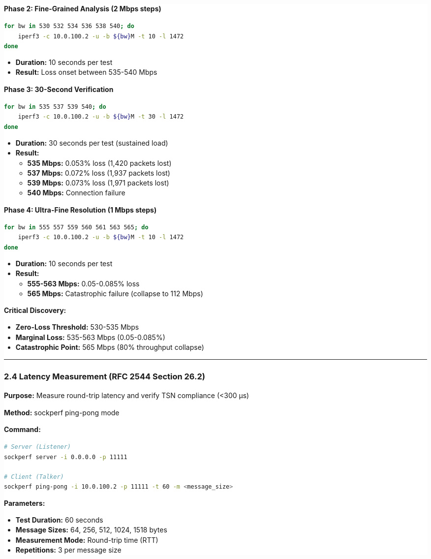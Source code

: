 **Phase 2: Fine-Grained Analysis (2 Mbps steps)**
```bash
for bw in 530 532 534 536 538 540; do
    iperf3 -c 10.0.100.2 -u -b ${bw}M -t 10 -l 1472
done
```
- **Duration:** 10 seconds per test
- **Result:** Loss onset between 535-540 Mbps

**Phase 3: 30-Second Verification**
```bash
for bw in 535 537 539 540; do
    iperf3 -c 10.0.100.2 -u -b ${bw}M -t 30 -l 1472
done
```
- **Duration:** 30 seconds per test (sustained load)
- **Result:**
  - **535 Mbps:** 0.053% loss (1,420 packets lost)
  - **537 Mbps:** 0.072% loss (1,937 packets lost)
  - **539 Mbps:** 0.073% loss (1,971 packets lost)
  - **540 Mbps:** Connection failure

**Phase 4: Ultra-Fine Resolution (1 Mbps steps)**
```bash
for bw in 555 557 559 560 561 563 565; do
    iperf3 -c 10.0.100.2 -u -b ${bw}M -t 10 -l 1472
done
```
- **Duration:** 10 seconds per test
- **Result:**
  - **555-563 Mbps:** 0.05-0.085% loss
  - **565 Mbps:** Catastrophic failure (collapse to 112 Mbps)

**Critical Discovery:**
- **Zero-Loss Threshold:** 530-535 Mbps
- **Marginal Loss:** 535-563 Mbps (0.05-0.085%)
- **Catastrophic Point:** 565 Mbps (80% throughput collapse)

---

### 2.4 Latency Measurement (RFC 2544 Section 26.2)

**Purpose:** Measure round-trip latency and verify TSN compliance (<300 μs)

**Method:** sockperf ping-pong mode

**Command:**
```bash
# Server (Listener)
sockperf server -i 0.0.0.0 -p 11111

# Client (Talker)
sockperf ping-pong -i 10.0.100.2 -p 11111 -t 60 -m <message_size>
```

**Parameters:**
- **Test Duration:** 60 seconds
- **Message Sizes:** 64, 256, 512, 1024, 1518 bytes
- **Measurement Mode:** Round-trip time (RTT)
- **Repetitions:** 3 per message size
